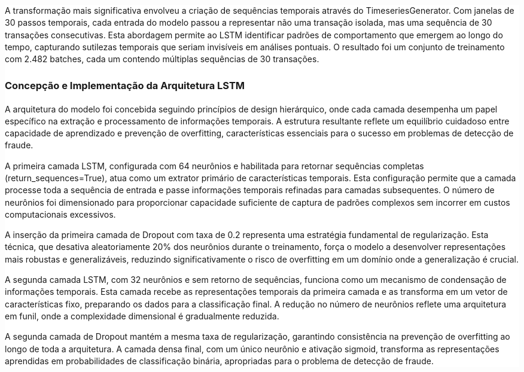 A transformação mais significativa envolveu a criação de sequências temporais através do TimeseriesGenerator. Com janelas de 30 passos temporais, cada entrada do modelo passou a representar não uma transação isolada, mas uma sequência de 30 transações consecutivas. Esta abordagem permite ao LSTM identificar padrões de comportamento que emergem ao longo do tempo, capturando sutilezas temporais que seriam invisíveis em análises pontuais. O resultado foi um conjunto de treinamento com 2.482 batches, cada um contendo múltiplas sequências de 30 transações.

### Concepção e Implementação da Arquitetura LSTM

A arquitetura do modelo foi concebida seguindo princípios de design hierárquico, onde cada camada desempenha um papel específico na extração e processamento de informações temporais. A estrutura resultante reflete um equilíbrio cuidadoso entre capacidade de aprendizado e prevenção de overfitting, características essenciais para o sucesso em problemas de detecção de fraude.

A primeira camada LSTM, configurada com 64 neurônios e habilitada para retornar sequências completas (return_sequences=True), atua como um extrator primário de características temporais. Esta configuração permite que a camada processe toda a sequência de entrada e passe informações temporais refinadas para camadas subsequentes. O número de neurônios foi dimensionado para proporcionar capacidade suficiente de captura de padrões complexos sem incorrer em custos computacionais excessivos.

A inserção da primeira camada de Dropout com taxa de 0.2 representa uma estratégia fundamental de regularização. Esta técnica, que desativa aleatoriamente 20% dos neurônios durante o treinamento, força o modelo a desenvolver representações mais robustas e generalizáveis, reduzindo significativamente o risco de overfitting em um domínio onde a generalização é crucial.

A segunda camada LSTM, com 32 neurônios e sem retorno de sequências, funciona como um mecanismo de condensação de informações temporais. Esta camada recebe as representações temporais da primeira camada e as transforma em um vetor de características fixo, preparando os dados para a classificação final. A redução no número de neurônios reflete uma arquitetura em funil, onde a complexidade dimensional é gradualmente reduzida.

A segunda camada de Dropout mantém a mesma taxa de regularização, garantindo consistência na prevenção de overfitting ao longo de toda a arquitetura. A camada densa final, com um único neurônio e ativação sigmoid, transforma as representações aprendidas em probabilidades de classificação binária, apropriadas para o problema de detecção de fraude.

<div align="center">